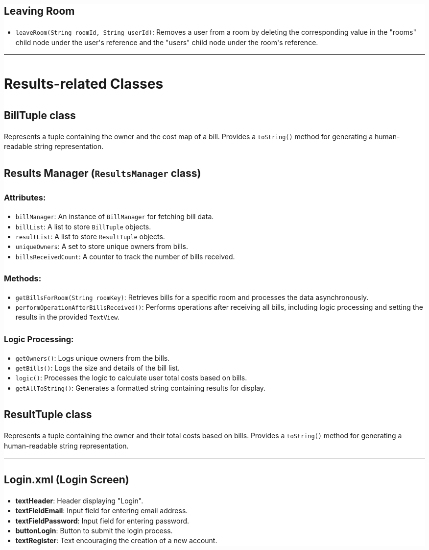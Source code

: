 ## Leaving Room

- `leaveRoom(String roomId, String userId)`: Removes a user from a room by deleting the corresponding value in the "rooms" child node under the user's reference and the "users" child node under the room's reference.

---

# Results-related Classes

## BillTuple class

Represents a tuple containing the owner and the cost map of a bill.
Provides a `toString()` method for generating a human-readable string representation.

## Results Manager (`ResultsManager` class)

### Attributes:

- `billManager`: An instance of `BillManager` for fetching bill data.
- `billList`: A list to store `BillTuple` objects.
- `resultList`: A list to store `ResultTuple` objects.
- `uniqueOwners`: A set to store unique owners from bills.
- `billsReceivedCount`: A counter to track the number of bills received.

### Methods:

- `getBillsForRoom(String roomKey)`: Retrieves bills for a specific room and processes the data asynchronously.
- `performOperationAfterBillsReceived()`: Performs operations after receiving all bills, including logic processing and setting the results in the provided `TextView`.

### Logic Processing:

- `getOwners()`: Logs unique owners from the bills.
- `getBills()`: Logs the size and details of the bill list.
- `logic()`: Processes the logic to calculate user total costs based on bills.
- `getAllToString()`: Generates a formatted string containing results for display.

## ResultTuple class

Represents a tuple containing the owner and their total costs based on bills.
Provides a `toString()` method for generating a human-readable string representation.

---

## Login.xml (Login Screen)

- **textHeader**: Header displaying "Login".
- **textFieldEmail**: Input field for entering email address.
- **textFieldPassword**: Input field for entering password.
- **buttonLogin**: Button to submit the login process.
- **textRegister**: Text encouraging the creation of a new account.
